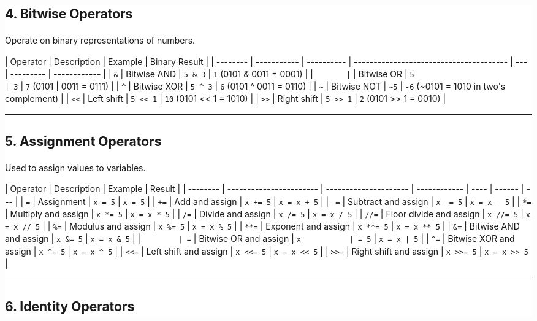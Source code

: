 
## **4. Bitwise Operators**

Operate on binary representations of numbers.

| Operator | Description | Example    | Binary Result                           |
| -------- | ----------- | ---------- | --------------------------------------- | --- | --------- | ------------ |
| `&`      | Bitwise AND | `5 & 3`    | `1` (0101 & 0011 = 0001)                |
| `        | `           | Bitwise OR | `5                                      | 3`  | `7` (0101 | 0011 = 0111) |
| `^`      | Bitwise XOR | `5 ^ 3`    | `6` (0101 ^ 0011 = 0110)                |
| `~`      | Bitwise NOT | `~5`       | `-6` (~0101 = 1010 in two's complement) |
| `<<`     | Left shift  | `5 << 1`   | `10` (0101 << 1 = 1010)                 |
| `>>`     | Right shift | `5 >> 1`   | `2` (0101 >> 1 = 0010)                  |

---

## **5. Assignment Operators**

Used to assign values to variables.

| Operator | Description             | Example               | Result       |
| -------- | ----------------------- | --------------------- | ------------ | ---- | ------ | --- |
| `=`      | Assignment              | `x = 5`               | `x = 5`      |
| `+=`     | Add and assign          | `x += 5`              | `x = x + 5`  |
| `-=`     | Subtract and assign     | `x -= 5`              | `x = x - 5`  |
| `*=`     | Multiply and assign     | `x *= 5`              | `x = x * 5`  |
| `/=`     | Divide and assign       | `x /= 5`              | `x = x / 5`  |
| `//=`    | Floor divide and assign | `x //= 5`             | `x = x // 5` |
| `%=`     | Modulus and assign      | `x %= 5`              | `x = x % 5`  |
| `**=`    | Exponent and assign     | `x **= 5`             | `x = x ** 5` |
| `&=`     | Bitwise AND and assign  | `x &= 5`              | `x = x & 5`  |
| `        | =`                      | Bitwise OR and assign | `x           | = 5` | `x = x | 5`  |
| `^=`     | Bitwise XOR and assign  | `x ^= 5`              | `x = x ^ 5`  |
| `<<=`    | Left shift and assign   | `x <<= 5`             | `x = x << 5` |
| `>>=`    | Right shift and assign  | `x >>= 5`             | `x = x >> 5` |

---

## **6. Identity Operators**
